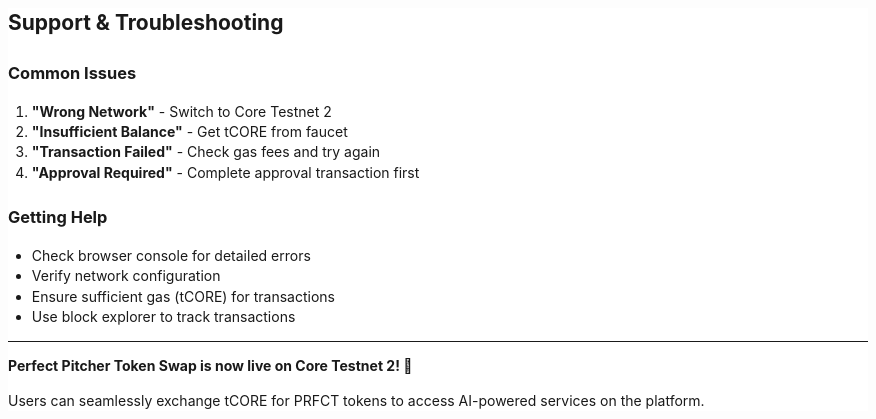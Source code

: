 ## Support & Troubleshooting

### Common Issues
1. **"Wrong Network"** - Switch to Core Testnet 2
2. **"Insufficient Balance"** - Get tCORE from faucet
3. **"Transaction Failed"** - Check gas fees and try again
4. **"Approval Required"** - Complete approval transaction first

### Getting Help
- Check browser console for detailed errors
- Verify network configuration
- Ensure sufficient gas (tCORE) for transactions
- Use block explorer to track transactions

---

**Perfect Pitcher Token Swap is now live on Core Testnet 2! 🚀**

Users can seamlessly exchange tCORE for PRFCT tokens to access AI-powered services on the platform.


